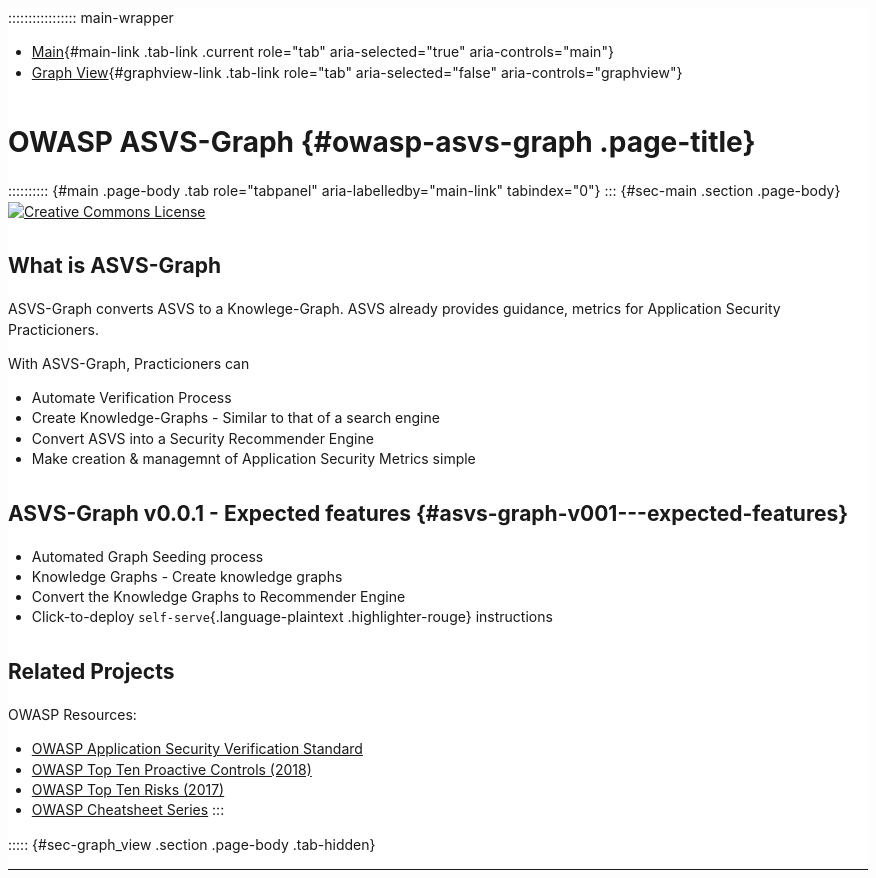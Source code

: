 ::::::::::::::::: main-wrapper
- [Main](#div-main){#main-link .tab-link .current role="tab"
  aria-selected="true" aria-controls="main"}
- [Graph View](#div-graphview){#graphview-link .tab-link role="tab"
  aria-selected="false" aria-controls="graphview"}

# OWASP ASVS-Graph {#owasp-asvs-graph .page-title}

:::::::::: {#main .page-body .tab role="tabpanel" aria-labelledby="main-link" tabindex="0"}
::: {#sec-main .section .page-body}
[![Creative Commons
License](../../licensebuttons.net/l/by-sa/4.0/88x31.png)](https://creativecommons.org/licenses/by-sa/4.0/ "CC BY-SA 4.0")

## What is ASVS-Graph

ASVS-Graph converts ASVS to a Knowlege-Graph. ASVS already provides
guidance, metrics for Application Security Practicioners.

With ASVS-Graph, Practicioners can

- Automate Verification Process
- Create Knowledge-Graphs - Similar to that of a search engine
- Convert ASVS into a Security Recommender Engine
- Make creation & managemnt of Application Security Metrics simple

## ASVS-Graph v0.0.1 - Expected features {#asvs-graph-v001---expected-features}

- Automated Graph Seeding process
- Knowledge Graphs - Create knowledge graphs
- Convert the Knowledge Graphs to Recommender Engine
- Click-to-deploy `self-serve`{.language-plaintext .highlighter-rouge}
  instructions

## Related Projects

OWASP Resources:

- [OWASP Application Security Verification
  Standard](https://github.com/OWASP/ASVS)
- [OWASP Top Ten Proactive Controls
  (2018)](https://www.owasp.org/index.php/OWASP_Proactive_Controls)
- [OWASP Top Ten Risks
  (2017)](http://www.owasp.org/index.php/Category:OWASP_Top_Ten_Project)
- [OWASP Cheatsheet
  Series](https://www.owasp.org/index.php/OWASP_Cheat_Sheet_Series)
:::

::::: {#sec-graph_view .section .page-body .tab-hidden}

------------------------------------------------------------------------
